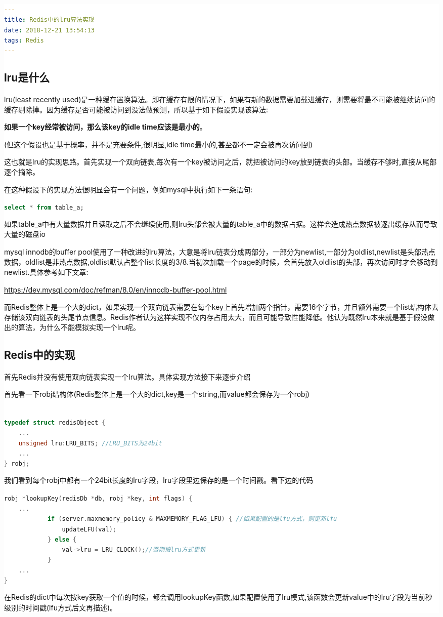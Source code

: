 ```yaml
---
title: Redis中的lru算法实现
date: 2018-12-21 13:54:13
tags: Redis
---
```

## lru是什么
lru(least recently used)是一种缓存置换算法。即在缓存有限的情况下，如果有新的数据需要加载进缓存，则需要将最不可能被继续访问的缓存剔除掉。因为缓存是否可能被访问到没法做预测，所以基于如下假设实现该算法:

**如果一个key经常被访问，那么该key的idle time应该是最小的**。

(但这个假设也是基于概率，并不是充要条件,很明显,idle time最小的,甚至都不一定会被再次访问到)

这也就是lru的实现思路。首先实现一个双向链表,每次有一个key被访问之后，就把被访问的key放到链表的头部。当缓存不够时,直接从尾部逐个摘除。

在这种假设下的实现方法很明显会有一个问题，例如mysql中执行如下一条语句:

```sql
select * from table_a;
```

如果table_a中有大量数据并且读取之后不会继续使用,则lru头部会被大量的table_a中的数据占据。这样会造成热点数据被逐出缓存从而导致大量的磁盘io

mysql innodb的buffer pool使用了一种改进的lru算法，大意是将lru链表分成两部分，一部分为newlist,一部分为oldlist,newlist是头部热点数据，oldlist是非热点数据,oldlist默认占整个list长度的3/8.当初次加载一个page的时候，会首先放入oldlist的头部，再次访问时才会移动到newlist.具体参考如下文章:

https://dev.mysql.com/doc/refman/8.0/en/innodb-buffer-pool.html

而Redis整体上是一个大的dict，如果实现一个双向链表需要在每个key上首先增加两个指针，需要16个字节，并且额外需要一个list结构体去存储该双向链表的头尾节点信息。Redis作者认为这样实现不仅内存占用太大，而且可能导致性能降低。他认为既然lru本来就是基于假设做出的算法，为什么不能模拟实现一个lru呢。

## Redis中的实现
首先Redis并没有使用双向链表实现一个lru算法。具体实现方法接下来逐步介绍

首先看一下robj结构体(Redis整体上是一个大的dict,key是一个string,而value都会保存为一个robj)

```c

typedef struct redisObject {
	...
    unsigned lru:LRU_BITS; //LRU_BITS为24bit
	...
} robj;

```

我们看到每个robj中都有一个24bit长度的lru字段，lru字段里边保存的是一个时间戳。看下边的代码

```c
robj *lookupKey(redisDb *db, robj *key, int flags) {
	...
	        if (server.maxmemory_policy & MAXMEMORY_FLAG_LFU) { //如果配置的是lfu方式，则更新lfu
                updateLFU(val);
            } else {
                val->lru = LRU_CLOCK();//否则按lru方式更新
            }
	...
}
```
在Redis的dict中每次按key获取一个值的时候，都会调用lookupKey函数,如果配置使用了lru模式,该函数会更新value中的lru字段为当前秒级别的时间戳(lfu方式后文再描述)。
